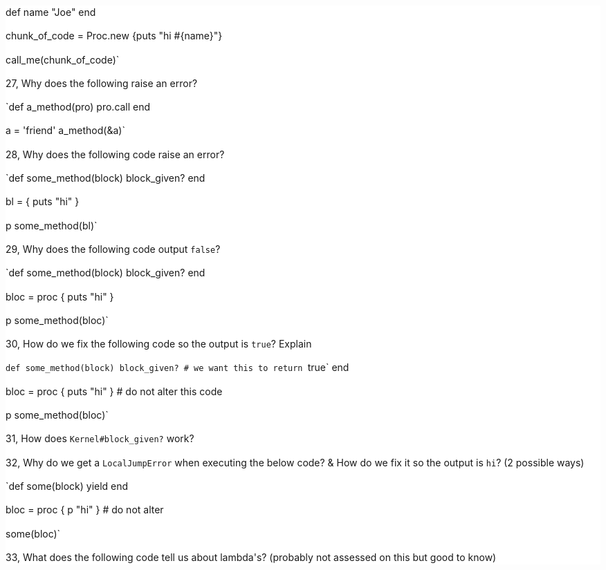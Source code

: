 def name
  "Joe"
end

chunk_of_code = Proc.new {puts "hi #{name}"}

call_me(chunk_of_code)`

27, Why does the following raise an error?

`def a_method(pro)
  pro.call
end

a = 'friend'
a_method(&a)`

28, Why does the following code raise an error?

`def some_method(block)
  block_given?
end

bl = { puts "hi" }

p some_method(bl)`

29, Why does the following code output `false`?

`def some_method(block)
  block_given?
end

bloc = proc { puts "hi" }

p some_method(bloc)`

30, How do we fix the following code so the output is `true`? Explain

`def some_method(block)
  block_given? # we want this to return `true`
end

bloc = proc { puts "hi" } # do not alter this code

p some_method(bloc)`

31, How does `Kernel#block_given?` work?

32, Why do we get a `LocalJumpError` when executing the below code? & How do we fix it so the output is `hi`? (2 possible ways)

`def some(block)
  yield
end

bloc = proc { p "hi" } # do not alter

some(bloc)`

33, What does the following code tell us about lambda's? (probably not assessed on this but good to know)
